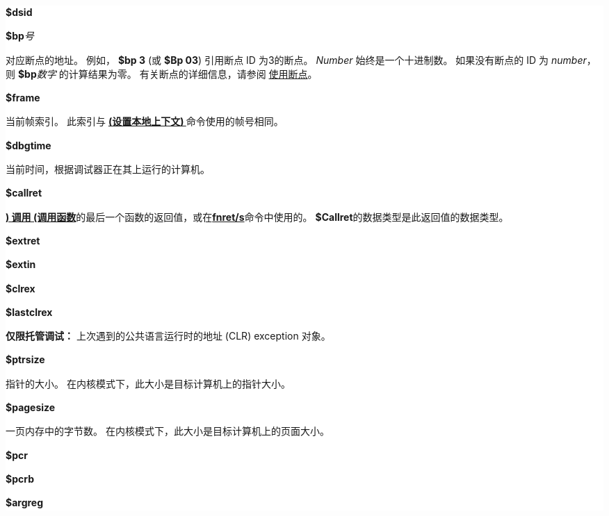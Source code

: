 <td align="left"></td>
</tr>
<tr class="odd">
<td align="left"><p><strong>$dsid</strong></p></td>
<td align="left"></td>
</tr>
<tr class="even">
<td align="left"><p><strong>$bp</strong><em>号</em></p></td>
<td align="left"><p>对应断点的地址。 例如， <strong>$bp 3</strong> (或 <strong>$Bp 03</strong>) 引用断点 ID 为3的断点。 <em>Number</em> 始终是一个十进制数。 如果没有断点的 ID 为 <em>number</em>，则 <strong>$bp</strong><em>数字</em> 的计算结果为零。 有关断点的详细信息，请参阅 <a href="using-breakpoints.md" data-raw-source="[Using Breakpoints](using-breakpoints.md)">使用断点</a>。</p></td>
</tr>
<tr class="odd">
<td align="left"><p><strong>$frame</strong></p></td>
<td align="left"><p>当前帧索引。 此索引与 <strong><a href="-frame--set-local-context-.md" data-raw-source="[.frame (Set Local Context)](-frame--set-local-context-.md)"> (设置本地上下文) </a></strong> 命令使用的帧号相同。</p></td>
</tr>
<tr class="even">
<td align="left"><p><strong>$dbgtime</strong></p></td>
<td align="left"><p>当前时间，根据调试器正在其上运行的计算机。</p></td>
</tr>
<tr class="odd">
<td align="left"><p><strong>$callret</strong></p></td>
<td align="left"><p><strong><a href="-call--call-function-.md" data-raw-source="[.call (Call Function)](-call--call-function-.md)">) 调用 (调用函数</a></strong>的最后一个函数的返回值，或在<strong><a href="-fnret--display-function-return-value-.md" data-raw-source="[.fnret /s](-fnret--display-function-return-value-.md)">fnret/s</a></strong>命令中使用的。 <strong>$Callret</strong>的数据类型是此返回值的数据类型。</p></td>
</tr>
<tr class="even">
<td align="left"><p><strong>$extret</strong></p></td>
<td align="left"></td>
</tr>
<tr class="odd">
<td align="left"><p><strong>$extin</strong></p></td>
<td align="left"></td>
</tr>
<tr class="even">
<td align="left"><p><strong>$clrex</strong></p></td>
<td align="left"></td>
</tr>
<tr class="odd">
<td align="left"><p><strong>$lastclrex</strong></p></td>
<td align="left"><p><strong>仅限托管调试：</strong> 上次遇到的公共语言运行时的地址 (CLR) exception 对象。</p></td>
</tr>
<tr class="even">
<td align="left"><p><strong>$ptrsize</strong></p></td>
<td align="left"><p>指针的大小。 在内核模式下，此大小是目标计算机上的指针大小。</p></td>
</tr>
<tr class="odd">
<td align="left"><p><strong>$pagesize</strong></p></td>
<td align="left"><p>一页内存中的字节数。 在内核模式下，此大小是目标计算机上的页面大小。</p></td>
</tr>
<tr class="even">
<td align="left"><p><strong>$pcr</strong></p></td>
<td align="left"></td>
</tr>
<tr class="odd">
<td align="left"><p><strong>$pcrb</strong></p></td>
<td align="left"></td>
</tr>
<tr class="even">
<td align="left"><p><strong>$argreg</strong></p></td>